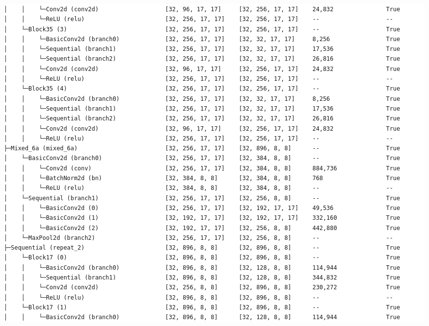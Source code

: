     │    │    └─Conv2d (conv2d)                   [32, 96, 17, 17]     [32, 256, 17, 17]    24,832               True
    │    │    └─ReLU (relu)                       [32, 256, 17, 17]    [32, 256, 17, 17]    --                   --
    │    └─Block35 (3)                            [32, 256, 17, 17]    [32, 256, 17, 17]    --                   True
    │    │    └─BasicConv2d (branch0)             [32, 256, 17, 17]    [32, 32, 17, 17]     8,256                True
    │    │    └─Sequential (branch1)              [32, 256, 17, 17]    [32, 32, 17, 17]     17,536               True
    │    │    └─Sequential (branch2)              [32, 256, 17, 17]    [32, 32, 17, 17]     26,816               True
    │    │    └─Conv2d (conv2d)                   [32, 96, 17, 17]     [32, 256, 17, 17]    24,832               True
    │    │    └─ReLU (relu)                       [32, 256, 17, 17]    [32, 256, 17, 17]    --                   --
    │    └─Block35 (4)                            [32, 256, 17, 17]    [32, 256, 17, 17]    --                   True
    │    │    └─BasicConv2d (branch0)             [32, 256, 17, 17]    [32, 32, 17, 17]     8,256                True
    │    │    └─Sequential (branch1)              [32, 256, 17, 17]    [32, 32, 17, 17]     17,536               True
    │    │    └─Sequential (branch2)              [32, 256, 17, 17]    [32, 32, 17, 17]     26,816               True
    │    │    └─Conv2d (conv2d)                   [32, 96, 17, 17]     [32, 256, 17, 17]    24,832               True
    │    │    └─ReLU (relu)                       [32, 256, 17, 17]    [32, 256, 17, 17]    --                   --
    ├─Mixed_6a (mixed_6a)                         [32, 256, 17, 17]    [32, 896, 8, 8]      --                   True
    │    └─BasicConv2d (branch0)                  [32, 256, 17, 17]    [32, 384, 8, 8]      --                   True
    │    │    └─Conv2d (conv)                     [32, 256, 17, 17]    [32, 384, 8, 8]      884,736              True
    │    │    └─BatchNorm2d (bn)                  [32, 384, 8, 8]      [32, 384, 8, 8]      768                  True
    │    │    └─ReLU (relu)                       [32, 384, 8, 8]      [32, 384, 8, 8]      --                   --
    │    └─Sequential (branch1)                   [32, 256, 17, 17]    [32, 256, 8, 8]      --                   True
    │    │    └─BasicConv2d (0)                   [32, 256, 17, 17]    [32, 192, 17, 17]    49,536               True
    │    │    └─BasicConv2d (1)                   [32, 192, 17, 17]    [32, 192, 17, 17]    332,160              True
    │    │    └─BasicConv2d (2)                   [32, 192, 17, 17]    [32, 256, 8, 8]      442,880              True
    │    └─MaxPool2d (branch2)                    [32, 256, 17, 17]    [32, 256, 8, 8]      --                   --
    ├─Sequential (repeat_2)                       [32, 896, 8, 8]      [32, 896, 8, 8]      --                   True
    │    └─Block17 (0)                            [32, 896, 8, 8]      [32, 896, 8, 8]      --                   True
    │    │    └─BasicConv2d (branch0)             [32, 896, 8, 8]      [32, 128, 8, 8]      114,944              True
    │    │    └─Sequential (branch1)              [32, 896, 8, 8]      [32, 128, 8, 8]      344,832              True
    │    │    └─Conv2d (conv2d)                   [32, 256, 8, 8]      [32, 896, 8, 8]      230,272              True
    │    │    └─ReLU (relu)                       [32, 896, 8, 8]      [32, 896, 8, 8]      --                   --
    │    └─Block17 (1)                            [32, 896, 8, 8]      [32, 896, 8, 8]      --                   True
    │    │    └─BasicConv2d (branch0)             [32, 896, 8, 8]      [32, 128, 8, 8]      114,944              True
